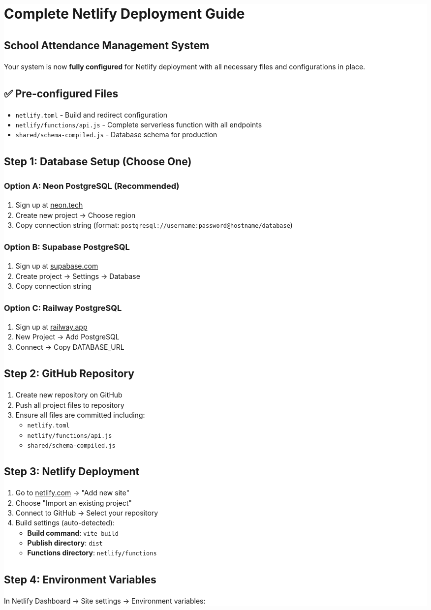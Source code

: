 # Complete Netlify Deployment Guide
## School Attendance Management System

Your system is now **fully configured** for Netlify deployment with all necessary files and configurations in place.

## ✅ Pre-configured Files
- `netlify.toml` - Build and redirect configuration
- `netlify/functions/api.js` - Complete serverless function with all endpoints
- `shared/schema-compiled.js` - Database schema for production

## Step 1: Database Setup (Choose One)

### Option A: Neon PostgreSQL (Recommended)
1. Sign up at [neon.tech](https://neon.tech)
2. Create new project → Choose region
3. Copy connection string (format: `postgresql://username:password@hostname/database`)

### Option B: Supabase PostgreSQL
1. Sign up at [supabase.com](https://supabase.com)
2. Create project → Settings → Database
3. Copy connection string

### Option C: Railway PostgreSQL
1. Sign up at [railway.app](https://railway.app)
2. New Project → Add PostgreSQL
3. Connect → Copy DATABASE_URL

## Step 2: GitHub Repository
1. Create new repository on GitHub
2. Push all project files to repository
3. Ensure all files are committed including:
   - `netlify.toml`
   - `netlify/functions/api.js`
   - `shared/schema-compiled.js`

## Step 3: Netlify Deployment
1. Go to [netlify.com](https://netlify.com) → "Add new site"
2. Choose "Import an existing project"
3. Connect to GitHub → Select your repository
4. Build settings (auto-detected):
   - **Build command**: `vite build`
   - **Publish directory**: `dist`
   - **Functions directory**: `netlify/functions`

## Step 4: Environment Variables
In Netlify Dashboard → Site settings → Environment variables:

